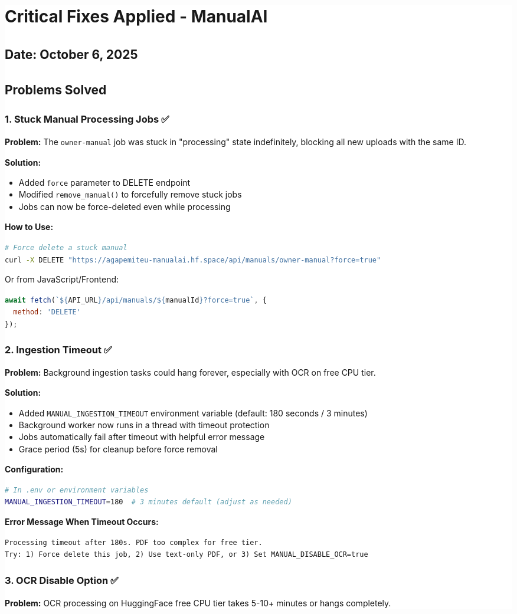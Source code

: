 # Critical Fixes Applied - ManualAI

## Date: October 6, 2025

## Problems Solved

### 1. **Stuck Manual Processing Jobs** ✅
**Problem:** The `owner-manual` job was stuck in "processing" state indefinitely, blocking all new uploads with the same ID.

**Solution:** 
- Added `force` parameter to DELETE endpoint
- Modified `remove_manual()` to forcefully remove stuck jobs
- Jobs can now be force-deleted even while processing

**How to Use:**
```bash
# Force delete a stuck manual
curl -X DELETE "https://agapemiteu-manualai.hf.space/api/manuals/owner-manual?force=true"
```

Or from JavaScript/Frontend:
```javascript
await fetch(`${API_URL}/api/manuals/${manualId}?force=true`, {
  method: 'DELETE'
});
```

### 2. **Ingestion Timeout** ✅
**Problem:** Background ingestion tasks could hang forever, especially with OCR on free CPU tier.

**Solution:**
- Added `MANUAL_INGESTION_TIMEOUT` environment variable (default: 180 seconds / 3 minutes)
- Background worker now runs in a thread with timeout protection
- Jobs automatically fail after timeout with helpful error message
- Grace period (5s) for cleanup before force removal

**Configuration:**
```bash
# In .env or environment variables
MANUAL_INGESTION_TIMEOUT=180  # 3 minutes default (adjust as needed)
```

**Error Message When Timeout Occurs:**
```
Processing timeout after 180s. PDF too complex for free tier. 
Try: 1) Force delete this job, 2) Use text-only PDF, or 3) Set MANUAL_DISABLE_OCR=true
```

### 3. **OCR Disable Option** ✅
**Problem:** OCR processing on HuggingFace free CPU tier takes 5-10+ minutes or hangs completely.
